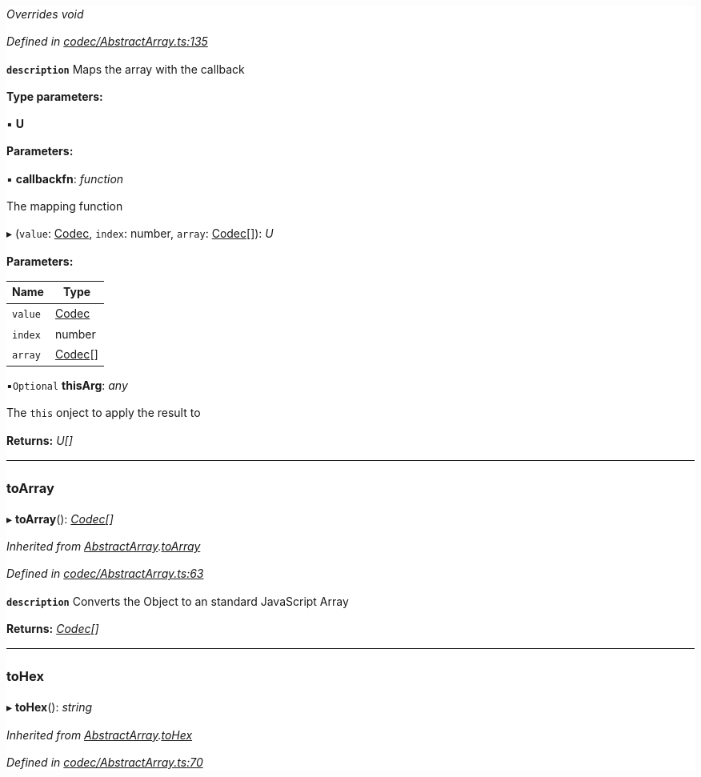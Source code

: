 *Overrides void*

*Defined in [codec/AbstractArray.ts:135](https://github.com/polkadot-js/api/blob/d1105c8/packages/types/src/codec/AbstractArray.ts#L135)*

**`description`** Maps the array with the callback

**Type parameters:**

▪ **U**

**Parameters:**

▪ **callbackfn**: *function*

The mapping function

▸ (`value`: [Codec](../interfaces/_types_.codec.md), `index`: number, `array`: [Codec](../interfaces/_types_.codec.md)[]): *U*

**Parameters:**

Name | Type |
------ | ------ |
`value` | [Codec](../interfaces/_types_.codec.md) |
`index` | number |
`array` | [Codec](../interfaces/_types_.codec.md)[] |

▪`Optional`  **thisArg**: *any*

The `this` onject to apply the result to

**Returns:** *U[]*

___

###  toArray

▸ **toArray**(): *[Codec](../interfaces/_types_.codec.md)[]*

*Inherited from [AbstractArray](_codec_abstractarray_.abstractarray.md).[toArray](_codec_abstractarray_.abstractarray.md#toarray)*

*Defined in [codec/AbstractArray.ts:63](https://github.com/polkadot-js/api/blob/d1105c8/packages/types/src/codec/AbstractArray.ts#L63)*

**`description`** Converts the Object to an standard JavaScript Array

**Returns:** *[Codec](../interfaces/_types_.codec.md)[]*

___

###  toHex

▸ **toHex**(): *string*

*Inherited from [AbstractArray](_codec_abstractarray_.abstractarray.md).[toHex](_codec_abstractarray_.abstractarray.md#tohex)*

*Defined in [codec/AbstractArray.ts:70](https://github.com/polkadot-js/api/blob/d1105c8/packages/types/src/codec/AbstractArray.ts#L70)*
